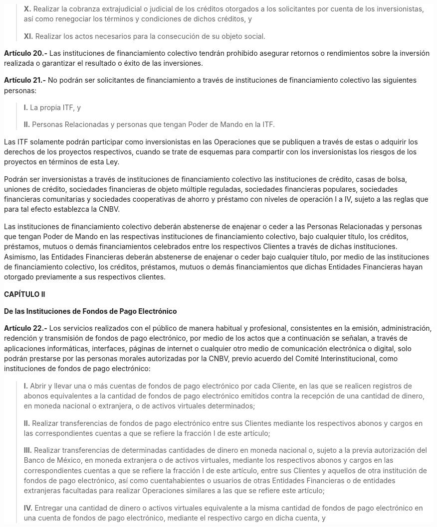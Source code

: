 > **X.** Realizar la cobranza extrajudicial o judicial de los créditos otorgados a los solicitantes por cuenta de los inversionistas, así como renegociar los términos y condiciones de dichos créditos, y
>
> **XI.** Realizar los actos necesarios para la consecución de su objeto social.

**Artículo 20.-** Las instituciones de financiamiento colectivo tendrán prohibido asegurar retornos o rendimientos sobre la inversión realizada o garantizar el resultado o éxito de las inversiones.

**Artículo 21.-** No podrán ser solicitantes de financiamiento a través de instituciones de financiamiento colectivo las siguientes personas:

> **I.** La propia ITF, y
>
> **II.** Personas Relacionadas y personas que tengan Poder de Mando en la ITF.

Las ITF solamente podrán participar como inversionistas en las Operaciones que se publiquen a través de estas o adquirir los derechos de los proyectos respectivos, cuando se trate de esquemas para compartir con los inversionistas los riesgos de los proyectos en términos de esta Ley.

Podrán ser inversionistas a través de instituciones de financiamiento colectivo las instituciones de crédito, casas de bolsa, uniones de crédito, sociedades financieras de objeto múltiple reguladas, sociedades financieras populares, sociedades financieras comunitarias y sociedades cooperativas de ahorro y préstamo con niveles de operación I a IV, sujeto a las reglas que para tal efecto establezca la CNBV.

Las instituciones de financiamiento colectivo deberán abstenerse de enajenar o ceder a las Personas Relacionadas y personas que tengan Poder de Mando en las respectivas instituciones de financiamiento colectivo, bajo cualquier título, los créditos, préstamos, mutuos o demás financiamientos celebrados entre los respectivos Clientes a través de dichas instituciones. Asimismo, las Entidades Financieras deberán abstenerse de enajenar o ceder bajo cualquier título, por medio de las instituciones de financiamiento colectivo, los créditos, préstamos, mutuos o demás financiamientos que dichas Entidades Financieras hayan otorgado previamente a sus respectivos clientes.

**CAPÍTULO II**

**De las Instituciones de Fondos de Pago Electrónico**

**Artículo 22.-** Los servicios realizados con el público de manera habitual y profesional, consistentes en la emisión, administración, redención y transmisión de fondos de pago electrónico, por medio de los actos que a continuación se señalan, a través de aplicaciones informáticas, interfaces, páginas de internet o cualquier otro medio de comunicación electrónica o digital, solo podrán prestarse por las personas morales autorizadas por la CNBV, previo acuerdo del Comité Interinstitucional, como instituciones de fondos de pago electrónico:

> **I.** Abrir y llevar una o más cuentas de fondos de pago electrónico por cada Cliente, en las que se realicen registros de abonos equivalentes a la cantidad de fondos de pago electrónico emitidos contra la recepción de una cantidad de dinero, en moneda nacional o extranjera, o de activos virtuales determinados;
>
> **II.** Realizar transferencias de fondos de pago electrónico entre sus Clientes mediante los respectivos abonos y cargos en las correspondientes cuentas a que se refiere la fracción I de este artículo;
>
> **III.** Realizar transferencias de determinadas cantidades de dinero en moneda nacional o, sujeto a la previa autorización del Banco de México, en moneda extranjera o de activos virtuales, mediante los respectivos abonos y cargos en las correspondientes cuentas a que se refiere la fracción I de este artículo, entre sus Clientes y aquellos de otra institución de fondos de pago electrónico, así como cuentahabientes o usuarios de otras Entidades Financieras o de entidades extranjeras facultadas para realizar Operaciones similares a las que se refiere este artículo;
>
> **IV.** Entregar una cantidad de dinero o activos virtuales equivalente a la misma cantidad de fondos de pago electrónico en una cuenta de fondos de pago electrónico, mediante el respectivo cargo en dicha cuenta, y
>